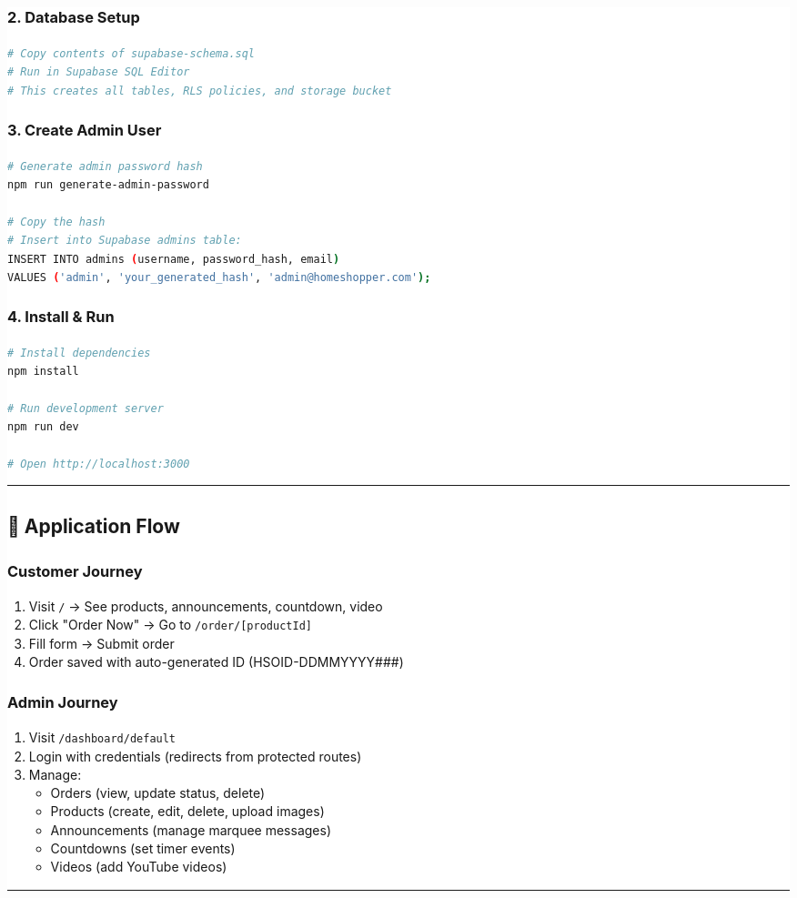 ### 2. Database Setup

```bash
# Copy contents of supabase-schema.sql
# Run in Supabase SQL Editor
# This creates all tables, RLS policies, and storage bucket
```

### 3. Create Admin User

```bash
# Generate admin password hash
npm run generate-admin-password

# Copy the hash
# Insert into Supabase admins table:
INSERT INTO admins (username, password_hash, email)
VALUES ('admin', 'your_generated_hash', 'admin@homeshopper.com');
```

### 4. Install & Run

```bash
# Install dependencies
npm install

# Run development server
npm run dev

# Open http://localhost:3000
```

---

## 📱 Application Flow

### Customer Journey

1. Visit `/` → See products, announcements, countdown, video
2. Click "Order Now" → Go to `/order/[productId]`
3. Fill form → Submit order
4. Order saved with auto-generated ID (HSOID-DDMMYYYY###)

### Admin Journey

1. Visit `/dashboard/default`
2. Login with credentials (redirects from protected routes)
3. Manage:
   - Orders (view, update status, delete)
   - Products (create, edit, delete, upload images)
   - Announcements (manage marquee messages)
   - Countdowns (set timer events)
   - Videos (add YouTube videos)

---